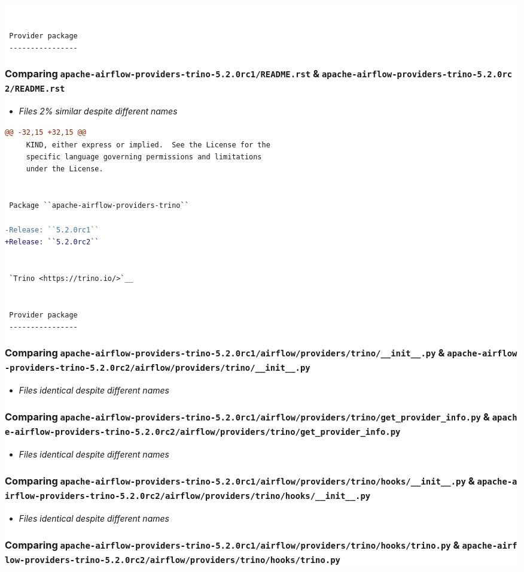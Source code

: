 ```diff
 
 
 Provider package
 ----------------
```

### Comparing `apache-airflow-providers-trino-5.2.0rc1/README.rst` & `apache-airflow-providers-trino-5.2.0rc2/README.rst`

 * *Files 2% similar despite different names*

```diff
@@ -32,15 +32,15 @@
     KIND, either express or implied.  See the License for the
     specific language governing permissions and limitations
     under the License.
 
 
 Package ``apache-airflow-providers-trino``
 
-Release: ``5.2.0rc1``
+Release: ``5.2.0rc2``
 
 
 `Trino <https://trino.io/>`__
 
 
 Provider package
 ----------------
```

### Comparing `apache-airflow-providers-trino-5.2.0rc1/airflow/providers/trino/__init__.py` & `apache-airflow-providers-trino-5.2.0rc2/airflow/providers/trino/__init__.py`

 * *Files identical despite different names*

### Comparing `apache-airflow-providers-trino-5.2.0rc1/airflow/providers/trino/get_provider_info.py` & `apache-airflow-providers-trino-5.2.0rc2/airflow/providers/trino/get_provider_info.py`

 * *Files identical despite different names*

### Comparing `apache-airflow-providers-trino-5.2.0rc1/airflow/providers/trino/hooks/__init__.py` & `apache-airflow-providers-trino-5.2.0rc2/airflow/providers/trino/hooks/__init__.py`

 * *Files identical despite different names*

### Comparing `apache-airflow-providers-trino-5.2.0rc1/airflow/providers/trino/hooks/trino.py` & `apache-airflow-providers-trino-5.2.0rc2/airflow/providers/trino/hooks/trino.py`
